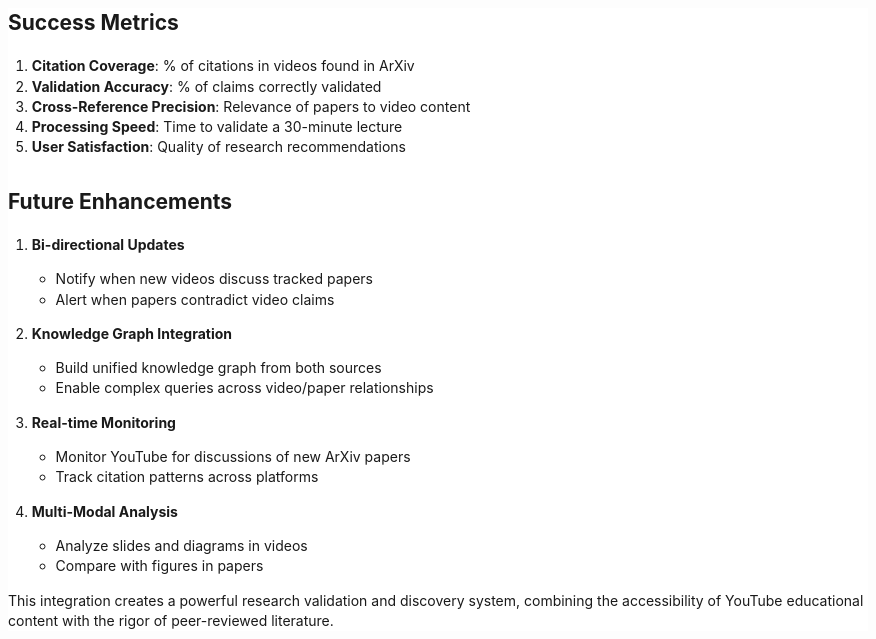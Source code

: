 ## Success Metrics

1. **Citation Coverage**: % of citations in videos found in ArXiv
2. **Validation Accuracy**: % of claims correctly validated
3. **Cross-Reference Precision**: Relevance of papers to video content
4. **Processing Speed**: Time to validate a 30-minute lecture
5. **User Satisfaction**: Quality of research recommendations

## Future Enhancements

1. **Bi-directional Updates**
   - Notify when new videos discuss tracked papers
   - Alert when papers contradict video claims

2. **Knowledge Graph Integration**
   - Build unified knowledge graph from both sources
   - Enable complex queries across video/paper relationships

3. **Real-time Monitoring**
   - Monitor YouTube for discussions of new ArXiv papers
   - Track citation patterns across platforms

4. **Multi-Modal Analysis**
   - Analyze slides and diagrams in videos
   - Compare with figures in papers

This integration creates a powerful research validation and discovery system, combining the accessibility of YouTube educational content with the rigor of peer-reviewed literature.